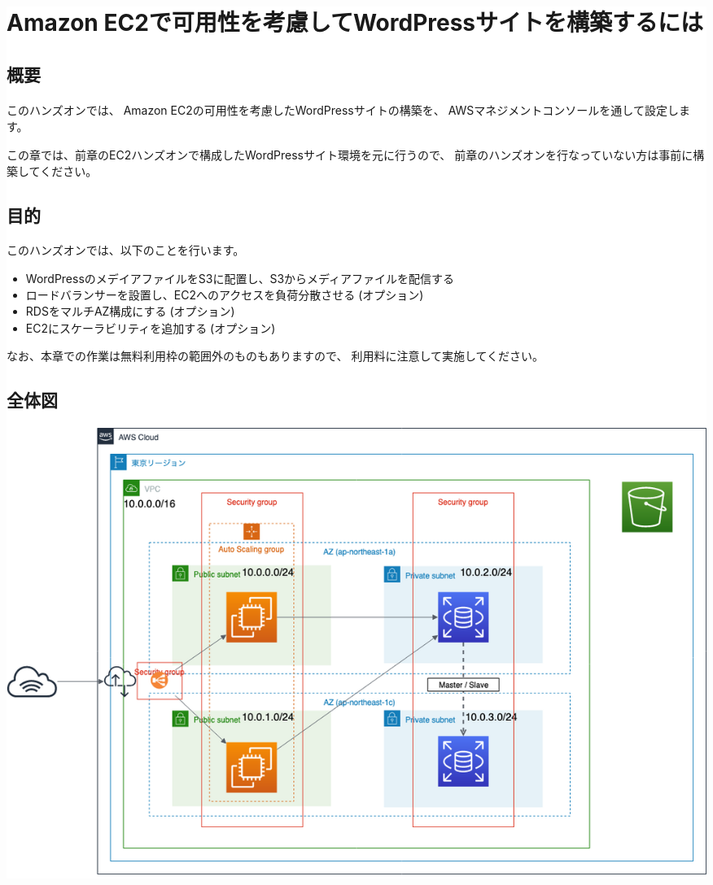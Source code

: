 # Amazon EC2で可用性を考慮してWordPressサイトを構築するには

## 概要

このハンズオンでは、
Amazon EC2の可用性を考慮したWordPressサイトの構築を、
AWSマネジメントコンソールを通して設定します。

この章では、前章のEC2ハンズオンで構成したWordPressサイト環境を元に行うので、
前章のハンズオンを行なっていない方は事前に構築してください。

## 目的

このハンズオンでは、以下のことを行います。

- WordPressのメデイアファイルをS3に配置し、S3からメディアファイルを配信する
- ロードバランサーを設置し、EC2へのアクセスを負荷分散させる (オプション)
- RDSをマルチAZ構成にする (オプション)
- EC2にスケーラビリティを追加する (オプション)

なお、本章での作業は無料利用枠の範囲外のものもありますので、
利用料に注意して実施してください。

## 全体図

![EC2ハンズオン構成図](./images/handson03_structures.png "EC2ハンズオン 構成図")
